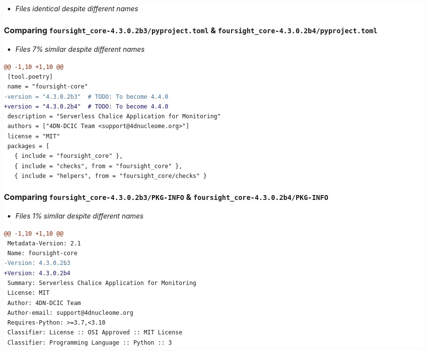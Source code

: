  * *Files identical despite different names*

### Comparing `foursight_core-4.3.0.2b3/pyproject.toml` & `foursight_core-4.3.0.2b4/pyproject.toml`

 * *Files 7% similar despite different names*

```diff
@@ -1,10 +1,10 @@
 [tool.poetry]
 name = "foursight-core"
-version = "4.3.0.2b3"  # TODO: To become 4.4.0
+version = "4.3.0.2b4"  # TODO: To become 4.4.0
 description = "Serverless Chalice Application for Monitoring"
 authors = ["4DN-DCIC Team <support@4dnucleome.org>"]
 license = "MIT"
 packages = [
   { include = "foursight_core" },
   { include = "checks", from = "foursight_core" },
   { include = "helpers", from = "foursight_core/checks" }
```

### Comparing `foursight_core-4.3.0.2b3/PKG-INFO` & `foursight_core-4.3.0.2b4/PKG-INFO`

 * *Files 1% similar despite different names*

```diff
@@ -1,10 +1,10 @@
 Metadata-Version: 2.1
 Name: foursight-core
-Version: 4.3.0.2b3
+Version: 4.3.0.2b4
 Summary: Serverless Chalice Application for Monitoring
 License: MIT
 Author: 4DN-DCIC Team
 Author-email: support@4dnucleome.org
 Requires-Python: >=3.7,<3.10
 Classifier: License :: OSI Approved :: MIT License
 Classifier: Programming Language :: Python :: 3
```

